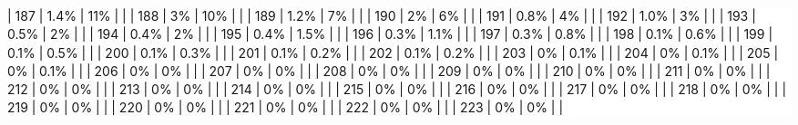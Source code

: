 | 187 | 1.4% | 11% |  |
| 188 | 3% | 10% |  |
| 189 | 1.2% | 7% |  |
| 190 | 2% | 6% |  |
| 191 | 0.8% | 4% |  |
| 192 | 1.0% | 3% |  |
| 193 | 0.5% | 2% |  |
| 194 | 0.4% | 2% |  |
| 195 | 0.4% | 1.5% |  |
| 196 | 0.3% | 1.1% |  |
| 197 | 0.3% | 0.8% |  |
| 198 | 0.1% | 0.6% |  |
| 199 | 0.1% | 0.5% |  |
| 200 | 0.1% | 0.3% |  |
| 201 | 0.1% | 0.2% |  |
| 202 | 0.1% | 0.2% |  |
| 203 | 0% | 0.1% |  |
| 204 | 0% | 0.1% |  |
| 205 | 0% | 0.1% |  |
| 206 | 0% | 0% |  |
| 207 | 0% | 0% |  |
| 208 | 0% | 0% |  |
| 209 | 0% | 0% |  |
| 210 | 0% | 0% |  |
| 211 | 0% | 0% |  |
| 212 | 0% | 0% |  |
| 213 | 0% | 0% |  |
| 214 | 0% | 0% |  |
| 215 | 0% | 0% |  |
| 216 | 0% | 0% |  |
| 217 | 0% | 0% |  |
| 218 | 0% | 0% |  |
| 219 | 0% | 0% |  |
| 220 | 0% | 0% |  |
| 221 | 0% | 0% |  |
| 222 | 0% | 0% |  |
| 223 | 0% | 0% |  |